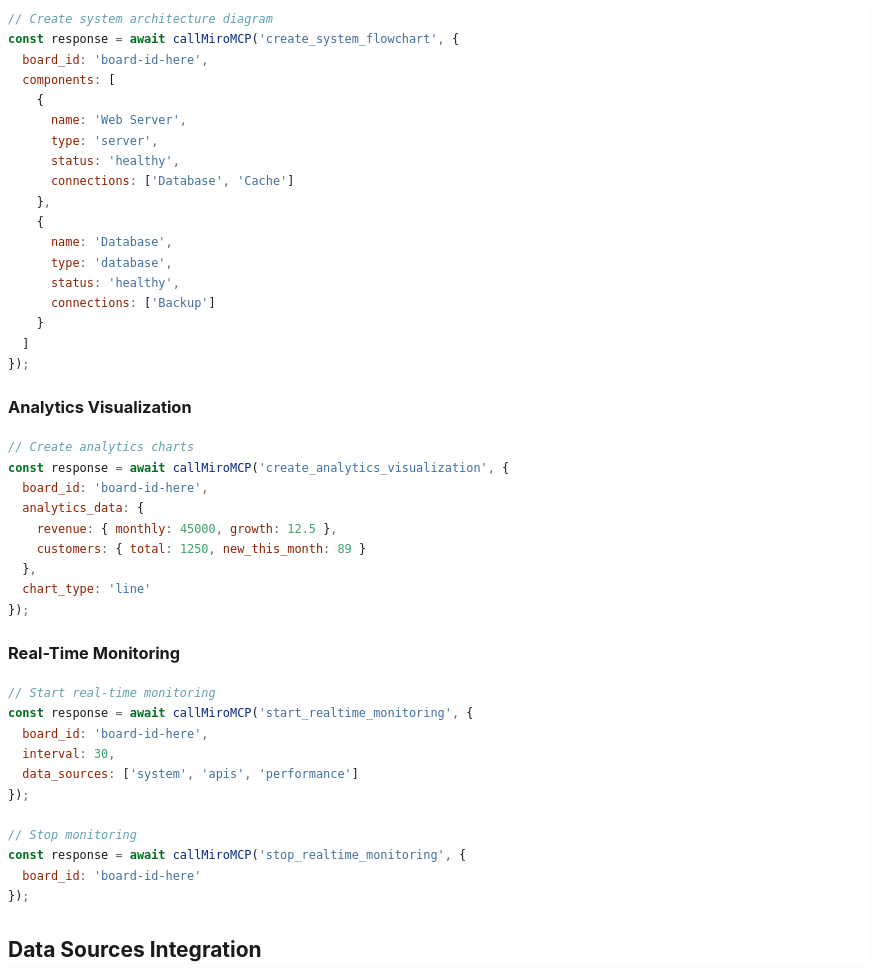 ```javascript
// Create system architecture diagram
const response = await callMiroMCP('create_system_flowchart', {
  board_id: 'board-id-here',
  components: [
    { 
      name: 'Web Server', 
      type: 'server', 
      status: 'healthy', 
      connections: ['Database', 'Cache'] 
    },
    { 
      name: 'Database', 
      type: 'database', 
      status: 'healthy', 
      connections: ['Backup'] 
    }
  ]
});
```

### Analytics Visualization

```javascript
// Create analytics charts
const response = await callMiroMCP('create_analytics_visualization', {
  board_id: 'board-id-here',
  analytics_data: {
    revenue: { monthly: 45000, growth: 12.5 },
    customers: { total: 1250, new_this_month: 89 }
  },
  chart_type: 'line'
});
```

### Real-Time Monitoring

```javascript
// Start real-time monitoring
const response = await callMiroMCP('start_realtime_monitoring', {
  board_id: 'board-id-here',
  interval: 30,
  data_sources: ['system', 'apis', 'performance']
});

// Stop monitoring
const response = await callMiroMCP('stop_realtime_monitoring', {
  board_id: 'board-id-here'
});
```

## Data Sources Integration
